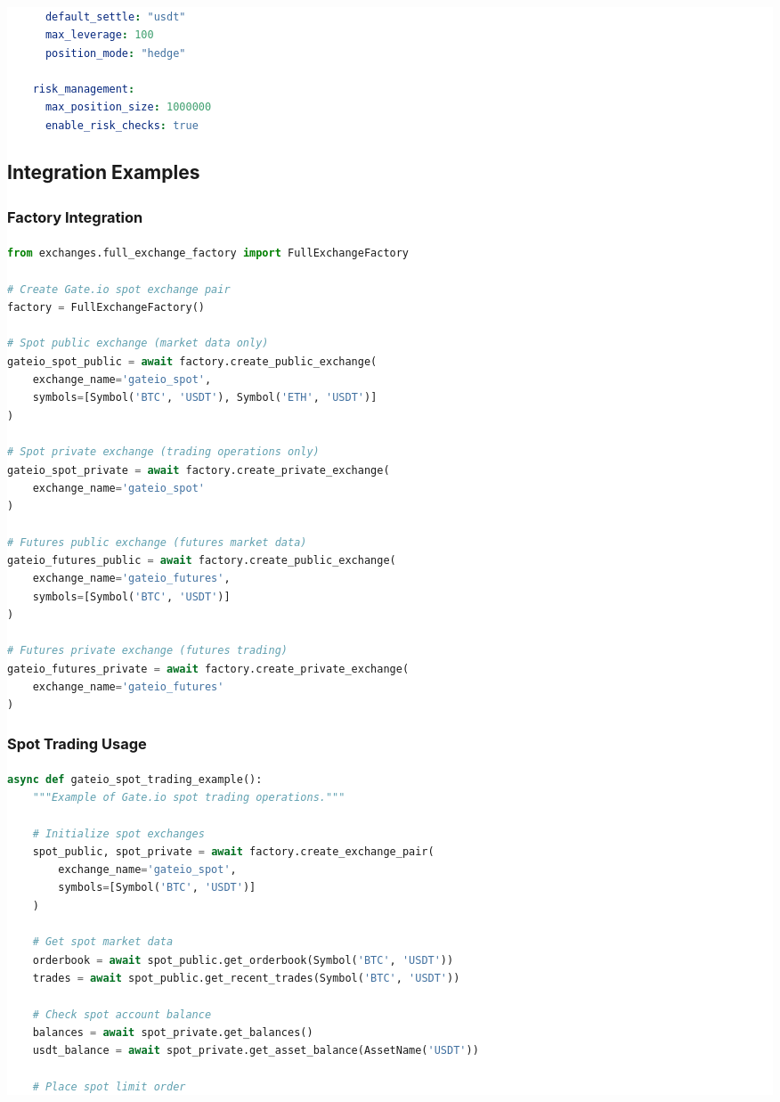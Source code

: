 ```yaml
      default_settle: "usdt"
      max_leverage: 100
      position_mode: "hedge"
      
    risk_management:
      max_position_size: 1000000
      enable_risk_checks: true
```

## Integration Examples

### **Factory Integration**

```python
from exchanges.full_exchange_factory import FullExchangeFactory

# Create Gate.io spot exchange pair
factory = FullExchangeFactory()

# Spot public exchange (market data only)
gateio_spot_public = await factory.create_public_exchange(
    exchange_name='gateio_spot',
    symbols=[Symbol('BTC', 'USDT'), Symbol('ETH', 'USDT')]
)

# Spot private exchange (trading operations only)
gateio_spot_private = await factory.create_private_exchange(
    exchange_name='gateio_spot'
)

# Futures public exchange (futures market data)
gateio_futures_public = await factory.create_public_exchange(
    exchange_name='gateio_futures',
    symbols=[Symbol('BTC', 'USDT')]
)

# Futures private exchange (futures trading)
gateio_futures_private = await factory.create_private_exchange(
    exchange_name='gateio_futures'
)
```

### **Spot Trading Usage**

```python
async def gateio_spot_trading_example():
    """Example of Gate.io spot trading operations."""

    # Initialize spot exchanges
    spot_public, spot_private = await factory.create_exchange_pair(
        exchange_name='gateio_spot',
        symbols=[Symbol('BTC', 'USDT')]
    )

    # Get spot market data
    orderbook = await spot_public.get_orderbook(Symbol('BTC', 'USDT'))
    trades = await spot_public.get_recent_trades(Symbol('BTC', 'USDT'))

    # Check spot account balance
    balances = await spot_private.get_balances()
    usdt_balance = await spot_private.get_asset_balance(AssetName('USDT'))

    # Place spot limit order
```